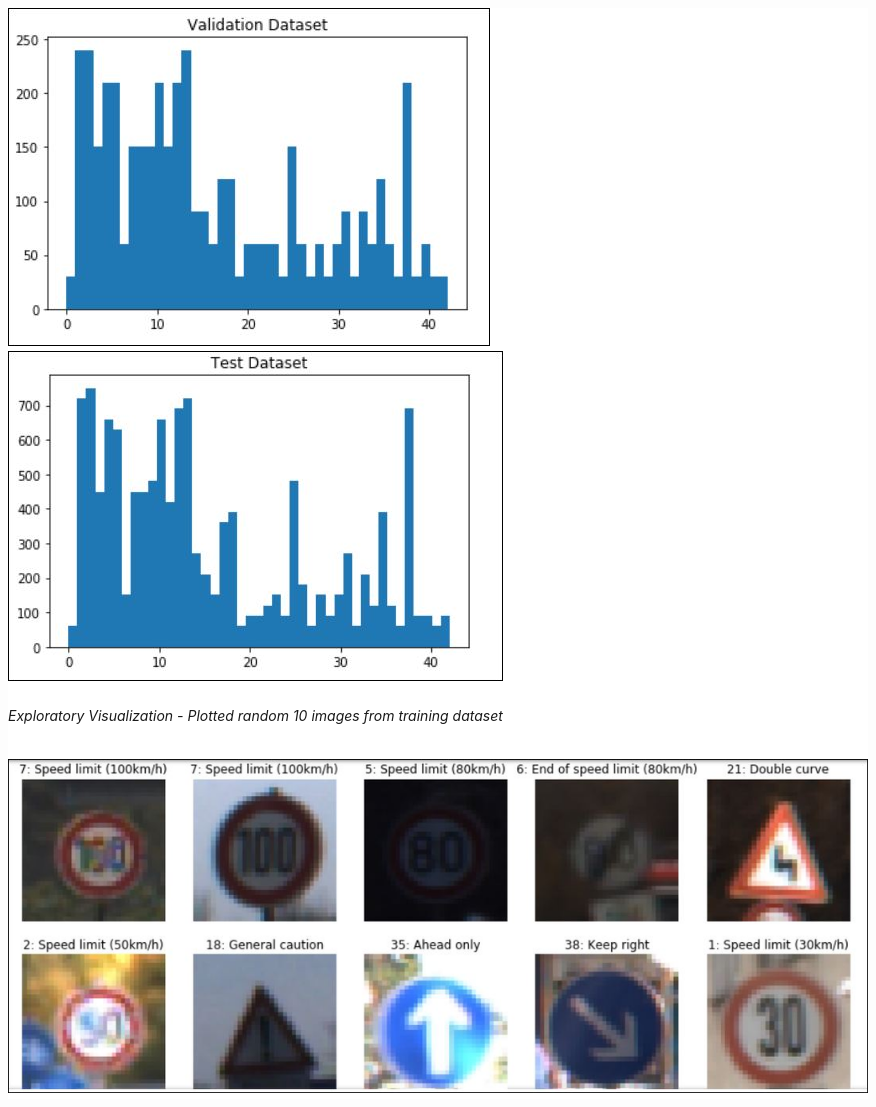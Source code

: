 ![](./markdown_file_images/valid_data_summary.JPG)
![](./markdown_file_images/test_data_summary.JPG)
###### Exploratory Visualization - Plotted random 10 images from training dataset
![](./markdown_file_images/data_explore.JPG)
